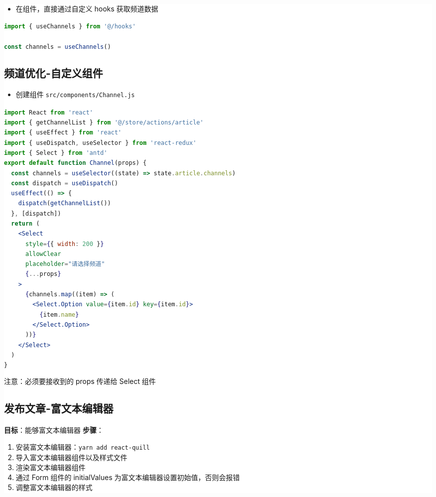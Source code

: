 - 在组件，直接通过自定义 hooks 获取频道数据

```jsx
import { useChannels } from '@/hooks'

const channels = useChannels()
```

## 频道优化-自定义组件

- 创建组件 `src/components/Channel.js`

```jsx
import React from 'react'
import { getChannelList } from '@/store/actions/article'
import { useEffect } from 'react'
import { useDispatch, useSelector } from 'react-redux'
import { Select } from 'antd'
export default function Channel(props) {
  const channels = useSelector((state) => state.article.channels)
  const dispatch = useDispatch()
  useEffect(() => {
    dispatch(getChannelList())
  }, [dispatch])
  return (
    <Select
      style={{ width: 200 }}
      allowClear
      placeholder="请选择频道"
      {...props}
    >
      {channels.map((item) => (
        <Select.Option value={item.id} key={item.id}>
          {item.name}
        </Select.Option>
      ))}
    </Select>
  )
}
```

注意：必须要接收到的 props 传递给 Select 组件

## 发布文章-富文本编辑器

**目标**：能够富文本编辑器
**步骤**：

1. 安装富文本编辑器：`yarn add react-quill`
2. 导入富文本编辑器组件以及样式文件
3. 渲染富文本编辑器组件
4. 通过 Form 组件的 initialValues 为富文本编辑器设置初始值，否则会报错
5. 调整富文本编辑器的样式
